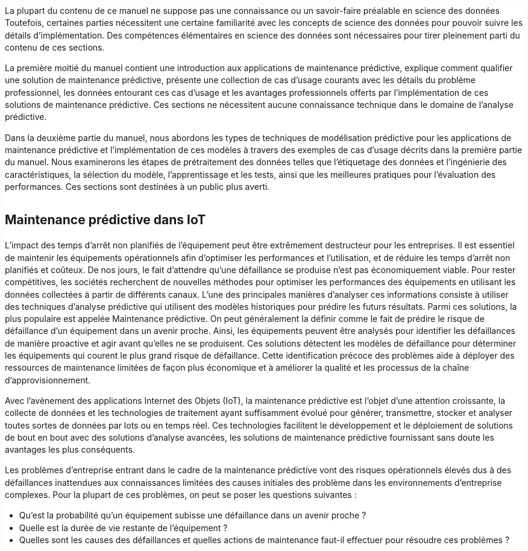 La plupart du contenu de ce manuel ne suppose pas une connaissance ou un savoir-faire préalable en science des données Toutefois, certaines parties nécessitent une certaine familiarité avec les concepts de science des données pour pouvoir suivre les détails d’implémentation. Des compétences élémentaires en science des données sont nécessaires pour tirer pleinement parti du contenu de ces sections.

La première moitié du manuel contient une introduction aux applications de maintenance prédictive, explique comment qualifier une solution de maintenance prédictive, présente une collection de cas d’usage courants avec les détails du problème professionnel, les données entourant ces cas d’usage et les avantages professionnels offerts par l’implémentation de ces solutions de maintenance prédictive. Ces sections ne nécessitent aucune connaissance technique dans le domaine de l’analyse prédictive.

Dans la deuxième partie du manuel, nous abordons les types de techniques de modélisation prédictive pour les applications de maintenance prédictive et l’implémentation de ces modèles à travers des exemples de cas d’usage décrits dans la première partie du manuel. Nous examinerons les étapes de prétraitement des données telles que l’étiquetage des données et l’ingénierie des caractéristiques, la sélection du modèle, l’apprentissage et les tests, ainsi que les meilleures pratiques pour l’évaluation des performances. Ces sections sont destinées à un public plus averti.


## Maintenance prédictive dans IoT
L’impact des temps d’arrêt non planifiés de l’équipement peut être extrêmement destructeur pour les entreprises. Il est essentiel de maintenir les équipements opérationnels afin d’optimiser les performances et l’utilisation, et de réduire les temps d’arrêt non planifiés et coûteux. De nos jours, le fait d’attendre qu’une défaillance se produise n’est pas économiquement viable. Pour rester compétitives, les sociétés recherchent de nouvelles méthodes pour optimiser les performances des équipements en utilisant les données collectées à partir de différents canaux. L’une des principales manières d’analyser ces informations consiste à utiliser des techniques d’analyse prédictive qui utilisent des modèles historiques pour prédire les futurs résultats. Parmi ces solutions, la plus populaire est appelée Maintenance prédictive. On peut généralement la définir comme le fait de prédire le risque de défaillance d’un équipement dans un avenir proche. Ainsi, les équipements peuvent être analysés pour identifier les défaillances de manière proactive et agir avant qu’elles ne se produisent. Ces solutions détectent les modèles de défaillance pour déterminer les équipements qui courent le plus grand risque de défaillance. Cette identification précoce des problèmes aide à déployer des ressources de maintenance limitées de façon plus économique et à améliorer la qualité et les processus de la chaîne d’approvisionnement.

Avec l’avènement des applications Internet des Objets (IoT), la maintenance prédictive est l’objet d’une attention croissante, la collecte de données et les technologies de traitement ayant suffisamment évolué pour générer, transmettre, stocker et analyser toutes sortes de données par lots ou en temps réel. Ces technologies facilitent le développement et le déploiement de solutions de bout en bout avec des solutions d’analyse avancées, les solutions de maintenance prédictive fournissant sans doute les avantages les plus conséquents.

Les problèmes d’entreprise entrant dans le cadre de la maintenance prédictive vont des risques opérationnels élevés dus à des défaillances inattendues aux connaissances limitées des causes initiales des problème dans les environnements d’entreprise complexes. Pour la plupart de ces problèmes, on peut se poser les questions suivantes :

-   Qu’est la probabilité qu’un équipement subisse une défaillance dans un avenir proche ?
-   Quelle est la durée de vie restante de l’équipement ?
-   Quelles sont les causes des défaillances et quelles actions de maintenance faut-il effectuer pour résoudre ces problèmes ?
